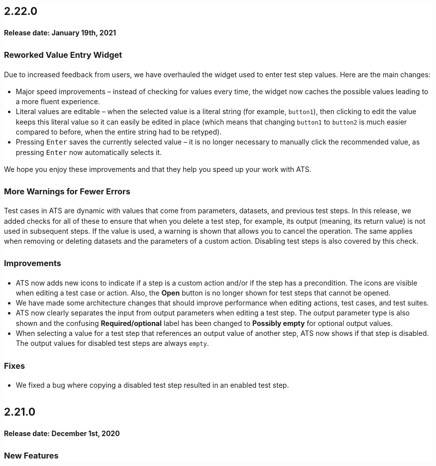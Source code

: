## 2.22.0

**Release date: January 19th, 2021**

### Reworked Value Entry Widget

Due to increased feedback from users, we have overhauled the widget used to enter test step values. Here are the main changes:

* Major speed improvements – instead of checking for values every time, the widget now caches the possible values leading to a more fluent experience.  
* Literal values are editable – when the selected value is a literal string (for example, `button1`), then clicking to edit the value keeps this literal value so it can easily be edited in place (which means that changing `button1` to `button2` is much easier compared to before, when the entire string had to be retyped).
* Pressing <kbd>Enter</kbd> saves the currently selected value – it is no longer necessary to manually click the recommended value, as pressing <kbd>Enter</kbd> now automatically selects it.

We hope you enjoy these improvements and that they help you speed up your work with ATS.

### More Warnings for Fewer Errors

Test cases in ATS are dynamic with values that come from parameters, datasets, and previous test steps. In this release, we added checks for all of these to ensure that when you delete a test step, for example, its output (meaning, its return value) is not used in subsequent steps. If the value is used, a warning is shown that allows you to cancel the operation. The same applies when removing or deleting datasets and the parameters of a custom action. Disabling test steps is also covered by this check. 

### Improvements

* ATS now adds new icons to indicate if a step is a custom action and/or if the step has a precondition. The icons are visible when editing a test case or action. Also, the **Open** button is no longer shown for test steps that cannot be opened.
* We have made some architecture changes that should improve performance when editing actions, test cases, and test suites.
* ATS now clearly separates the input from output parameters when editing a test step. The output parameter type is also shown and the confusing **Required/optional** label has been changed to **Possibly empty** for optional output values.
* When selecting a value for a test step that references an output value of another step, ATS now shows if that step is disabled. The output values for disabled test steps are always `empty`.

### Fixes

* We fixed a bug where copying a disabled test step resulted in an enabled test step.

## 2.21.0

**Release date: December 1st, 2020**

### New Features
